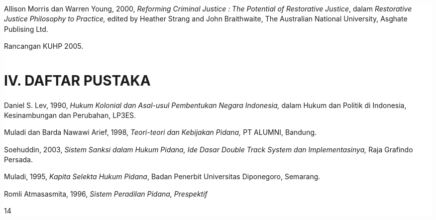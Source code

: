 <p><span class="font3">Allison Morris dan Warren Young, 2000, </span><span class="font3" style="font-style:italic;">Reforming Criminal Justice : The Potential of Restorative Justice</span><span class="font3">, dalam </span><span class="font3" style="font-style:italic;">Restorative Justice Philosophy to Practice,</span><span class="font3"> edited by Heather Strang and John Braithwaite, The Australian National University, Asghate Publising Ltd.</span></p>
<p><span class="font3">Rancangan KUHP 2005.</span></p>
<h1><a name="bookmark16"></a><span class="font3" style="font-weight:bold;"><a name="bookmark17"></a>IV. DAFTAR PUSTAKA</span></h1>
<p><span class="font3">Daniel S. Lev, 1990, </span><span class="font3" style="font-style:italic;">Hukum Kolonial dan Asal-usul Pembentukan Negara Indonesia,</span><span class="font3"> dalam Hukum dan Politik di Indonesia, Kesinambungan dan Perubahan, LP3ES.</span></p>
<p><span class="font3">Muladi dan Barda Nawawi Arief, 1998, </span><span class="font3" style="font-style:italic;">Teori-teori dan Kebijakan Pidana,</span><span class="font3"> PT ALUMNI, Bandung.</span></p>
<p><span class="font3">Soehuddin, 2003, </span><span class="font3" style="font-style:italic;">Sistem Sanksi dalam Hukum Pidana, Ide Dasar Double Track System dan Implementasinya,</span><span class="font3"> Raja Grafindo Persada.</span></p>
<p><span class="font3">Muladi, 1995, </span><span class="font3" style="font-style:italic;">Kapita Selekta Hukum Pidana</span><span class="font3">, Badan Penerbit Universitas Diponegoro, Semarang.</span></p>
<p><span class="font3">Romli Atmasasmita, 1996, </span><span class="font3" style="font-style:italic;">Sistem Peradilan Pidana, Prespektif</span></p>
<p><span class="font3">14</span></p>